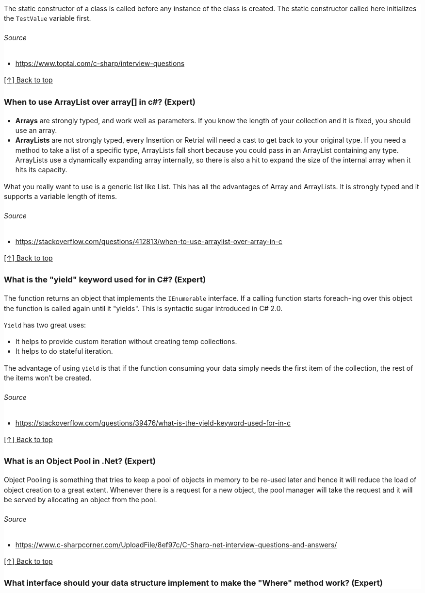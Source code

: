The static constructor of a class is called before any instance of the class is created. The static constructor called here initializes the `TestValue` variable first.

###### Source

* https://www.toptal.com/c-sharp/interview-questions

[[↑] Back to top](#C%23)
### When to use ArrayList over array[] in c#? (Expert)

* **Arrays** are strongly typed, and work well as parameters. If you know the length of your collection and it is fixed, you should use an array.
* **ArrayLists** are not strongly typed, every Insertion or Retrial will need a cast to get back to your original type. If you need a method to take a list of a specific type, ArrayLists fall short because you could pass in an ArrayList containing any type. ArrayLists use a dynamically expanding array internally, so there is also a hit to expand the size of the internal array when it hits its capacity.

What you really want to use is a generic list like List<T>. This has all the advantages of Array and ArrayLists. It is strongly typed and it supports a variable length of items.

###### Source

* https://stackoverflow.com/questions/412813/when-to-use-arraylist-over-array-in-c

[[↑] Back to top](#C%23)
### What is the "yield" keyword used for in C#? (Expert)

The function returns an object that implements the `IEnumerable` interface. If a calling function starts foreach-ing over this object the function is called again until it "yields". This is syntactic sugar introduced in C# 2.0.

`Yield` has two great uses:
* It helps to provide custom iteration without creating temp collections.
* It helps to do stateful iteration. 

The advantage of using `yield` is that if the function consuming your data simply needs the first item of the collection, the rest of the items won't be created.

###### Source

* https://stackoverflow.com/questions/39476/what-is-the-yield-keyword-used-for-in-c

[[↑] Back to top](#C%23)
### What is an Object Pool in .Net? (Expert)

Object Pooling is something that tries to keep a pool of objects in memory to be re-used later and hence it will reduce the load of object creation to a great extent. Whenever there is a request for a new object, the pool manager will take the request and it will be served by allocating an object from the pool.  

###### Source

* https://www.c-sharpcorner.com/UploadFile/8ef97c/C-Sharp-net-interview-questions-and-answers/

[[↑] Back to top](#C%23)
### What interface should your data structure implement to make the "Where" method work? (Expert)
